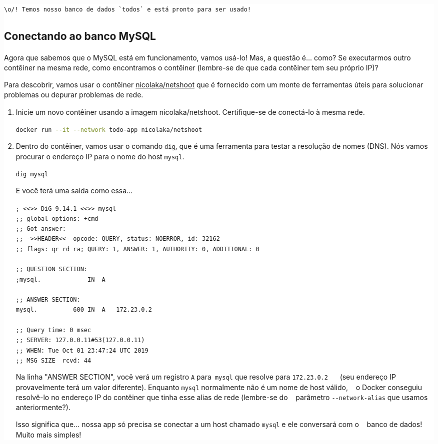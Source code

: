     \o/! Temos nosso banco de dados `todos` e está pronto para ser usado!


## Conectando ao banco MySQL

Agora que sabemos que o MySQL está em funcionamento, vamos usá-lo! Mas, a questão é... como? Se executarmos
outro contêiner na mesma rede, como encontramos o contêiner (lembre-se de que cada contêiner tem seu próprio IP)?

Para descobrir, vamos usar o contêiner [nicolaka/netshoot](https://github.com/nicolaka/netshoot) que é fornecido com um monte de ferramentas úteis para solucionar problemas ou depurar problemas de rede.

1. Inicie um novo contêiner usando a imagem nicolaka/netshoot. Certifique-se de conectá-lo à mesma rede.

    ```bash
    docker run --it --network todo-app nicolaka/netshoot
    ```

1. Dentro do contêiner, vamos usar o comando `dig`, que é uma ferramenta para testar a resolução de nomes (DNS). Nós vamos procurar o endereço IP para o nome do host `mysql`.

    ```bash
    dig mysql
    ```

    E você terá uma saída como essa...

    ```text
    ; <<>> DiG 9.14.1 <<>> mysql
    ;; global options: +cmd
    ;; Got answer:
    ;; ->>HEADER<<- opcode: QUERY, status: NOERROR, id: 32162
    ;; flags: qr rd ra; QUERY: 1, ANSWER: 1, AUTHORITY: 0, ADDITIONAL: 0

    ;; QUESTION SECTION:
    ;mysql.				IN	A

    ;; ANSWER SECTION:
    mysql.			600	IN	A	172.23.0.2

    ;; Query time: 0 msec
    ;; SERVER: 127.0.0.11#53(127.0.0.11)
    ;; WHEN: Tue Oct 01 23:47:24 UTC 2019
    ;; MSG SIZE  rcvd: 44
    ```

    Na linha "ANSWER SECTION", você verá um registro `A` para` mysql` que resolve para `172.23.0.2`
     (seu endereço IP provavelmente terá um valor diferente). Enquanto `mysql` normalmente não é um nome de host válido,
   o Docker conseguiu resolvê-lo no endereço IP do contêiner que tinha esse alias de rede (lembre-se do
   parâmetro `--network-alias` que usamos anteriormente?).

    Isso significa que... nossa app só precisa se conectar a um host chamado `mysql` e ele conversará com o
   banco de dados! Muito mais simples!
